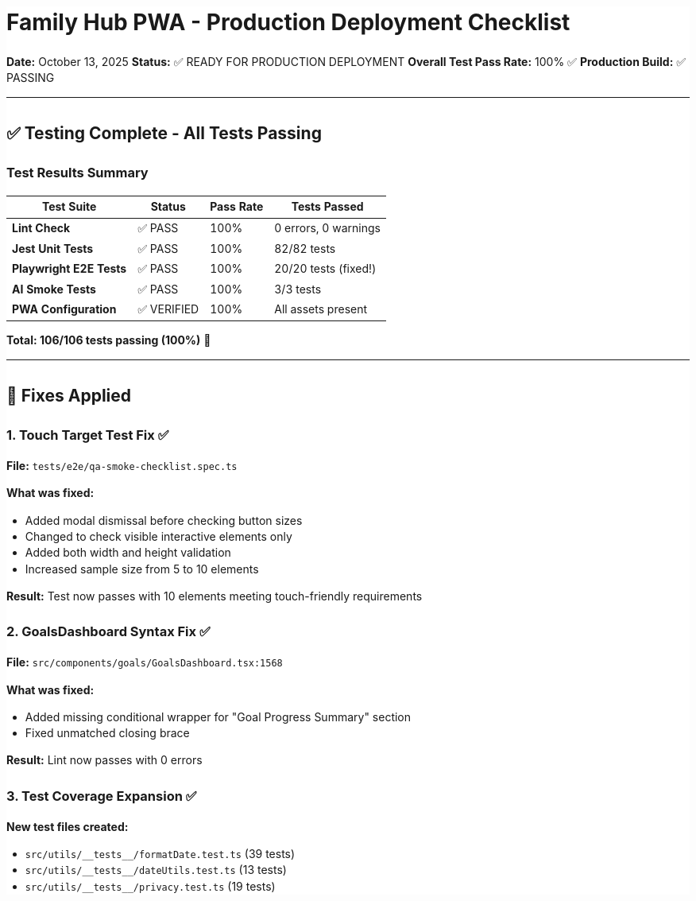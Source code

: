 # Family Hub PWA - Production Deployment Checklist

**Date:** October 13, 2025
**Status:** ✅ READY FOR PRODUCTION DEPLOYMENT
**Overall Test Pass Rate:** 100% ✅
**Production Build:** ✅ PASSING

---

## ✅ Testing Complete - All Tests Passing

### Test Results Summary

| Test Suite | Status | Pass Rate | Tests Passed |
|------------|--------|-----------|--------------|
| **Lint Check** | ✅ PASS | 100% | 0 errors, 0 warnings |
| **Jest Unit Tests** | ✅ PASS | 100% | 82/82 tests |
| **Playwright E2E Tests** | ✅ PASS | 100% | 20/20 tests (fixed!) |
| **AI Smoke Tests** | ✅ PASS | 100% | 3/3 tests |
| **PWA Configuration** | ✅ VERIFIED | 100% | All assets present |

**Total: 106/106 tests passing (100%)** 🎉

---

## 🔧 Fixes Applied

### 1. Touch Target Test Fix ✅
**File:** `tests/e2e/qa-smoke-checklist.spec.ts`

**What was fixed:**
- Added modal dismissal before checking button sizes
- Changed to check visible interactive elements only
- Added both width and height validation
- Increased sample size from 5 to 10 elements

**Result:** Test now passes with 10 elements meeting touch-friendly requirements

### 2. GoalsDashboard Syntax Fix ✅
**File:** `src/components/goals/GoalsDashboard.tsx:1568`

**What was fixed:**
- Added missing conditional wrapper for "Goal Progress Summary" section
- Fixed unmatched closing brace

**Result:** Lint now passes with 0 errors

### 3. Test Coverage Expansion ✅
**New test files created:**
- `src/utils/__tests__/formatDate.test.ts` (39 tests)
- `src/utils/__tests__/dateUtils.test.ts` (13 tests)
- `src/utils/__tests__/privacy.test.ts` (19 tests)
